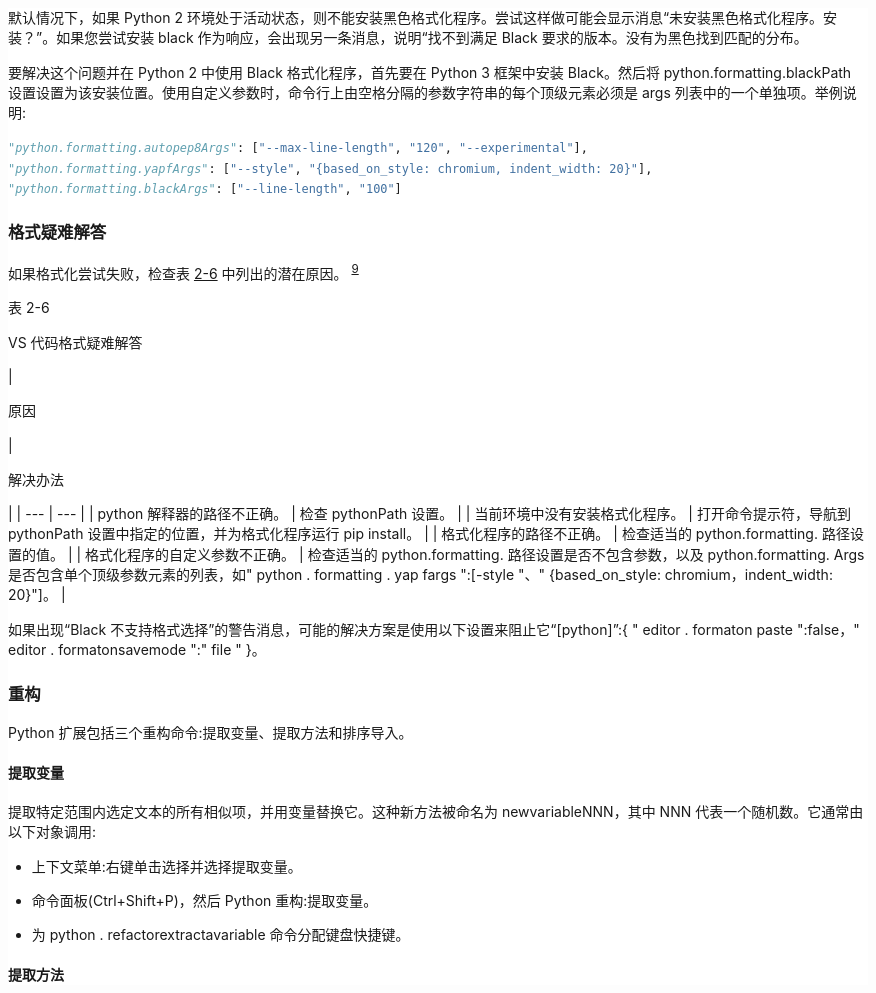 默认情况下，如果 Python 2 环境处于活动状态，则不能安装黑色格式化程序。尝试这样做可能会显示消息“未安装黑色格式化程序。安装？”。如果您尝试安装 black 作为响应，会出现另一条消息，说明“找不到满足 Black 要求的版本。没有为黑色找到匹配的分布。

要解决这个问题并在 Python 2 中使用 Black 格式化程序，首先要在 Python 3 框架中安装 Black。然后将 python.formatting.blackPath 设置设置为该安装位置。使用自定义参数时，命令行上由空格分隔的参数字符串的每个顶级元素必须是 args 列表中的一个单独项。举例说明:

```py
"python.formatting.autopep8Args": ["--max-line-length", "120", "--experimental"],
"python.formatting.yapfArgs": ["--style", "{based_on_style: chromium, indent_width: 20}"],
"python.formatting.blackArgs": ["--line-length", "100"]

```

### 格式疑难解答

如果格式化尝试失败，检查表 [2-6](#Tab6) 中列出的潜在原因。 <sup>[9](#Fn9)</sup>

表 2-6

VS 代码格式疑难解答

<colgroup><col class="tcol1 align-left"> <col class="tcol2 align-left"></colgroup> 
| 

原因

 | 

解决办法

 |
| --- | --- |
| python 解释器的路径不正确。 | 检查 pythonPath 设置。 |
| 当前环境中没有安装格式化程序。 | 打开命令提示符，导航到 pythonPath 设置中指定的位置，并为格式化程序运行 pip install。 |
| 格式化程序的路径不正确。 | 检查适当的 python.formatting. <formatter>路径设置的值。</formatter> |
| 格式化程序的自定义参数不正确。 | 检查适当的 python.formatting. <formatter>路径设置是否不包含参数，以及 python.formatting. <formatter>Args 是否包含单个顶级参数元素的列表，如" python . formatting . yap fargs ":[-style "、" {based_on_style: chromium，indent_width: 20}"]。</formatter></formatter> |

如果出现“Black 不支持格式选择”的警告消息，可能的解决方案是使用以下设置来阻止它“[python]”:{ " editor . formaton paste ":false，" editor . formatonsavemode ":" file " }。

### 重构

Python 扩展包括三个重构命令:提取变量、提取方法和排序导入。

#### 提取变量

提取特定范围内选定文本的所有相似项，并用变量替换它。这种新方法被命名为 newvariableNNN，其中 NNN 代表一个随机数。它通常由以下对象调用:

*   上下文菜单:右键单击选择并选择提取变量。

*   命令面板(Ctrl+Shift+P)，然后 Python 重构:提取变量。

*   为 python . refactorextractavariable 命令分配键盘快捷键。

#### 提取方法
